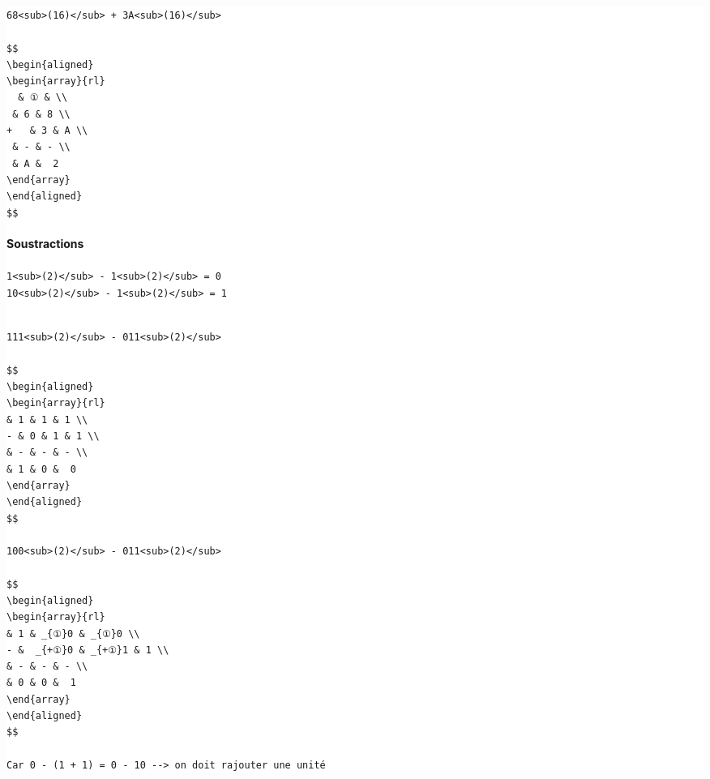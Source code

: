 
```ad-example
68<sub>(16)</sub> + 3A<sub>(16)</sub>

$$
\begin{aligned}
\begin{array}{rl}
  & ① & \\
 & 6 & 8 \\
+   & 3 & A \\
 & - & - \\
 & A &  2
\end{array}
\end{aligned}
$$
```

#### Soustractions
```ad-info
1<sub>(2)</sub> - 1<sub>(2)</sub> = 0
10<sub>(2)</sub> - 1<sub>(2)</sub> = 1
```

```ad-example

111<sub>(2)</sub> - 011<sub>(2)</sub>

$$
\begin{aligned}
\begin{array}{rl}
& 1 & 1 & 1 \\
- & 0 & 1 & 1 \\
& - & - & - \\
& 1 & 0 &  0
\end{array}
\end{aligned}
$$

100<sub>(2)</sub> - 011<sub>(2)</sub>

$$
\begin{aligned}
\begin{array}{rl}
& 1 & _{①}0 & _{①}0 \\
- &  _{+①}0 & _{+①}1 & 1 \\
& - & - & - \\
& 0 & 0 &  1
\end{array}
\end{aligned}
$$

Car 0 - (1 + 1) = 0 - 10 --> on doit rajouter une unité

```
